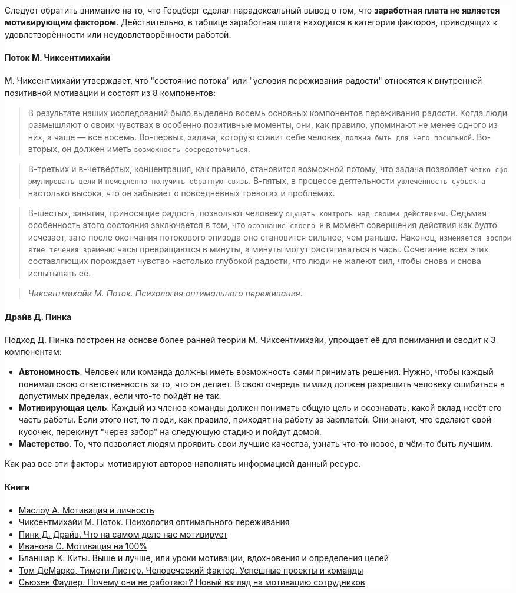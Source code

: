 Следует обратить внимание на то, что Герцберг сделал парадоксальный вывод о том, что **заработная плата не является мотивирующим фактором**. Действительно, в таблице заработная плата находится в категории факторов, приводящих к удовлетворённости или неудовлетворённости работой.

#### Поток М. Чиксентмихайи
М. Чиксентмихайи утверждает, что "состояние потока" или "условия переживания радости" относятся к внутренней позитивной мотивации и состоят из 8 компонентов:

> В результате наших исследований было выделено восемь основных компонентов переживания радости. Когда люди размышляют о своих чувствах в особенно позитивные моменты, они, как правило, упоминают не менее одного из них, а чаще — все восемь. Во-первых, задача, которую ставит себе человек, ``должна быть для него посильной``. Во-вторых, он должен иметь ``возможность сосредоточиться``.

> В-третьих и в-четвёртых, концентрация, как правило, становится возможной потому, что задача позволяет ``чётко сформулировать цели`` и ``немедленно получить обратную связь``. В-пятых, в процессе деятельности ``увлечённость субъекта`` настолько высока, что он забывает о повседневных тревогах и проблемах.

> В-шестых, занятия, приносящие радость, позволяют человеку ``ощущать контроль над своими действиями``. Седьмая особенность этого состояния заключается в том, что ``осознание своего Я`` в момент совершения действия как будто исчезает, зато после окончания потокового эпизода оно становится сильнее, чем раньше. Наконец, ``изменяется восприятие течения времени``: часы превращаются в минуты, а минуты могут растягиваться в часы. Сочетание всех этих составляющих порождает чувство настолько глубокой радости, что люди не жалеют сил, чтобы снова и снова испытывать её.

> *Чиксентмихайи М. Поток. Психология оптимального переживания*.

#### Драйв Д. Пинка
Подход Д. Пинка построен на основе более ранней теории М. Чиксентмихайи, упрощает её для понимания и сводит к 3 компонентам:
- **Автономность**. Человек или команда должны иметь возможность сами принимать решения. Нужно, чтобы каждый понимал свою ответственность за то, что он делает. В свою очередь тимлид должен разрешить человеку ошибаться в допустимых пределах, если что-то пойдёт не так.
- **Мотивирующая цель**. Каждый из членов команды должен понимать общую цель и осознавать, какой вклад несёт его часть работы. Если этого нет, то люди, как правило, приходят на работу за зарплатой. Они знают, что сделают свой кусочек, перекинут "через забор" на следующую стадию и пойдут домой.
- **Мастерство**. То, что позволяет людям проявить свои лучшие качества, узнать что-то новое, в чём-то быть лучшим.

Как раз все эти факторы мотивируют авторов наполнять информацией данный ресурс.

#### Книги
- [Маслоу А. Мотивация и личность](https://www.ozon.ru/context/detail/id/154175744/)
- [Чиксентмихайи М. Поток. Психология оптимального переживания](https://www.alpinabook.ru/catalog/lichnoe-razvitie-i-kouching/66491/)
- [Пинк Д. Драйв. Что на самом деле нас мотивирует](https://www.alpinabook.ru/catalog/hr/66437/)
- [Иванова С. Мотивация на 100%](https://www.alpinabook.ru/catalog/hr/5641/)
- [Бланшар К. Киты. Выше и лучше, или уроки мотивации, вдохновения и определения целей](https://www.labirint.ru/books/38628/)
- [Том ДеМарко, Тимоти Листер. Человеческий фактор. Успешные проекты и команды](https://www.ozon.ru/context/detail/id/141703518/)
- [Сьюзен Фаулер. Почему они не работают? Новый взгляд на мотивацию сотрудников](https://www.ozon.ru/context/detail/id/136801528/)
